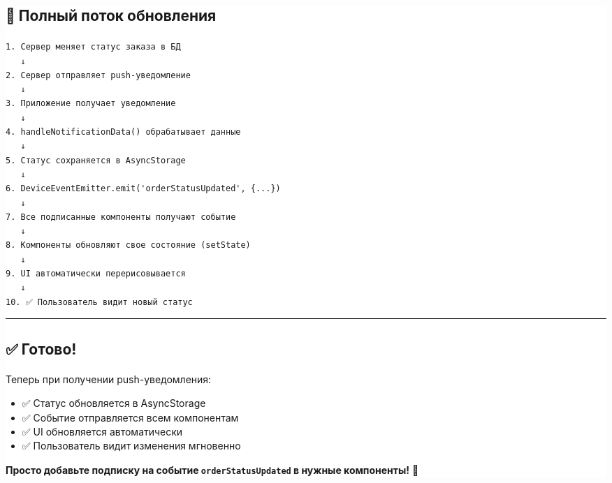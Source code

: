 
## 🎯 Полный поток обновления

```
1. Сервер меняет статус заказа в БД
   ↓
2. Сервер отправляет push-уведомление
   ↓
3. Приложение получает уведомление
   ↓
4. handleNotificationData() обрабатывает данные
   ↓
5. Статус сохраняется в AsyncStorage
   ↓
6. DeviceEventEmitter.emit('orderStatusUpdated', {...})
   ↓
7. Все подписанные компоненты получают событие
   ↓
8. Компоненты обновляют свое состояние (setState)
   ↓
9. UI автоматически перерисовывается
   ↓
10. ✅ Пользователь видит новый статус
```

---

## ✅ Готово!

Теперь при получении push-уведомления:
- ✅ Статус обновляется в AsyncStorage
- ✅ Событие отправляется всем компонентам
- ✅ UI обновляется автоматически
- ✅ Пользователь видит изменения мгновенно

**Просто добавьте подписку на событие `orderStatusUpdated` в нужные компоненты!** 🎉

